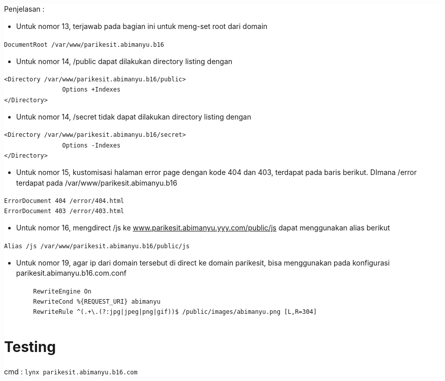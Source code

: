  Penjelasan :
 -  Untuk nomor 13, terjawab pada bagian ini untuk meng-set root dari domain
 ```
 DocumentRoot /var/www/parikesit.abimanyu.b16
 ```

 -  Untuk nomor 14, /public dapat dilakukan directory listing dengan

```
<Directory /var/www/parikesit.abimanyu.b16/public>
                Options +Indexes
</Directory>

```

 -  Untuk nomor 14, /secret tidak dapat dilakukan directory listing dengan

```
<Directory /var/www/parikesit.abimanyu.b16/secret>
                Options -Indexes
</Directory>
```

-   Untuk nomor 15, kustomisasi halaman error page dengan kode 404 dan 403, terdapat pada baris berikut. DImana /error terdapat pada /var/www/parikesit.abimanyu.b16

```
ErrorDocument 404 /error/404.html
ErrorDocument 403 /error/403.html
```

-   Untuk nomor 16, mengdirect /js ke www.parikesit.abimanyu.yyy.com/public/js dapat menggunakan alias berikut

```
Alias /js /var/www/parikesit.abimanyu.b16/public/js
```

-   Untuk nomor 19, agar ip dari domain tersebut di direct ke domain parikesit, bisa menggunakan pada konfigurasi parikesit.abimanyu.b16.com.conf

```
        RewriteEngine On
        RewriteCond %{REQUEST_URI} abimanyu
        RewriteRule ^(.+\.(?:jpg|jpeg|png|gif))$ /public/images/abimanyu.png [L,R=304]
```

# Testing

cmd : `lynx parikesit.abimanyu.b16.com`
